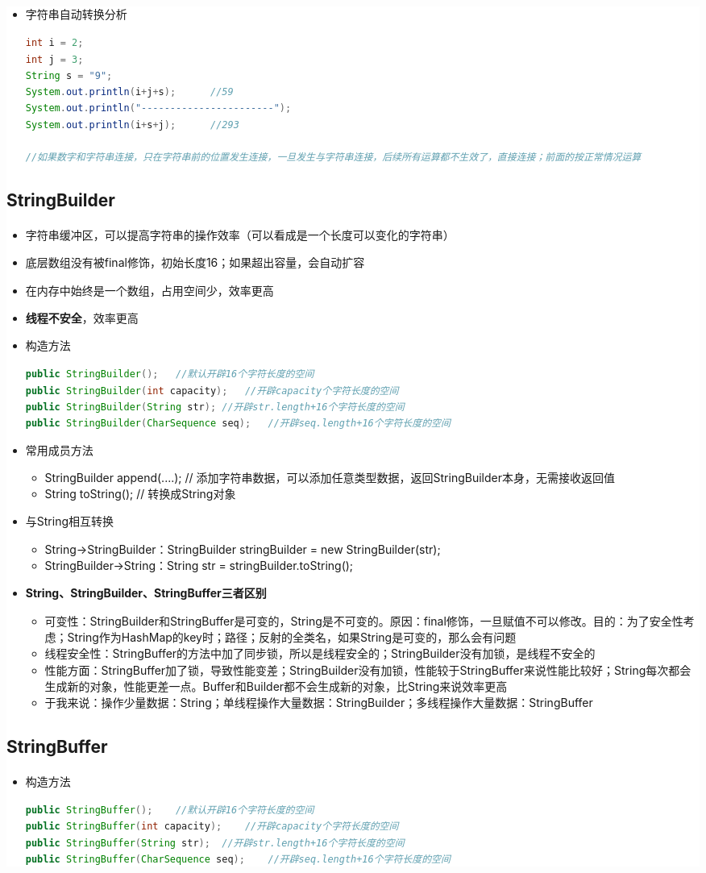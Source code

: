   - 字符串自动转换分析

    ```java
    int i = 2;
    int j = 3;
    String s = "9";
    System.out.println(i+j+s);		//59
    System.out.println("-----------------------");
    System.out.println(i+s+j);		//293
    
    //如果数字和字符串连接，只在字符串前的位置发生连接，一旦发生与字符串连接，后续所有运算都不生效了，直接连接；前面的按正常情况运算
    ```


## StringBuilder

- 字符串缓冲区，可以提高字符串的操作效率（可以看成是一个长度可以变化的字符串）

- 底层数组没有被final修饰，初始长度16；如果超出容量，会自动扩容

- 在内存中始终是一个数组，占用空间少，效率更高

- **线程不安全**，效率更高

- 构造方法
  ```java
  public StringBuilder();	//默认开辟16个字符长度的空间
  public StringBuilder(int capacity);	//开辟capacity个字符长度的空间
  public StringBuilder(String str);	//开辟str.length+16个字符长度的空间
  public StringBuilder(CharSequence seq);	//开辟seq.length+16个字符长度的空间
  ```
  
- 常用成员方法
  - StringBuilder append(....); // 添加字符串数据，可以添加任意类型数据，返回StringBuilder本身，无需接收返回值
  - String toString();  //  转换成String对象
  
- 与String相互转换
  - String->StringBuilder：StringBuilder stringBuilder = new StringBuilder(str);
  - StringBuilder->String：String str = stringBuilder.toString();
  
- **String、StringBuilder、StringBuffer三者区别**

  - 可变性：StringBuilder和StringBuffer是可变的，String是不可变的。原因：final修饰，一旦赋值不可以修改。目的：为了安全性考虑；String作为HashMap的key时；路径；反射的全类名，如果String是可变的，那么会有问题
  - 线程安全性：StringBuffer的方法中加了同步锁，所以是线程安全的；StringBuilder没有加锁，是线程不安全的
  - 性能方面：StringBuffer加了锁，导致性能变差；StringBuilder没有加锁，性能较于StringBuffer来说性能比较好；String每次都会生成新的对象，性能更差一点。Buffer和Builder都不会生成新的对象，比String来说效率更高
  - 于我来说：操作少量数据：String；单线程操作大量数据：StringBuilder；多线程操作大量数据：StringBuffer

## StringBuffer

- 构造方法

  ```java
  public StringBuffer();	//默认开辟16个字符长度的空间
  public StringBuffer(int capacity);	//开辟capacity个字符长度的空间
  public StringBuffer(String str);	//开辟str.length+16个字符长度的空间
  public StringBuffer(CharSequence seq);	//开辟seq.length+16个字符长度的空间
  ```
